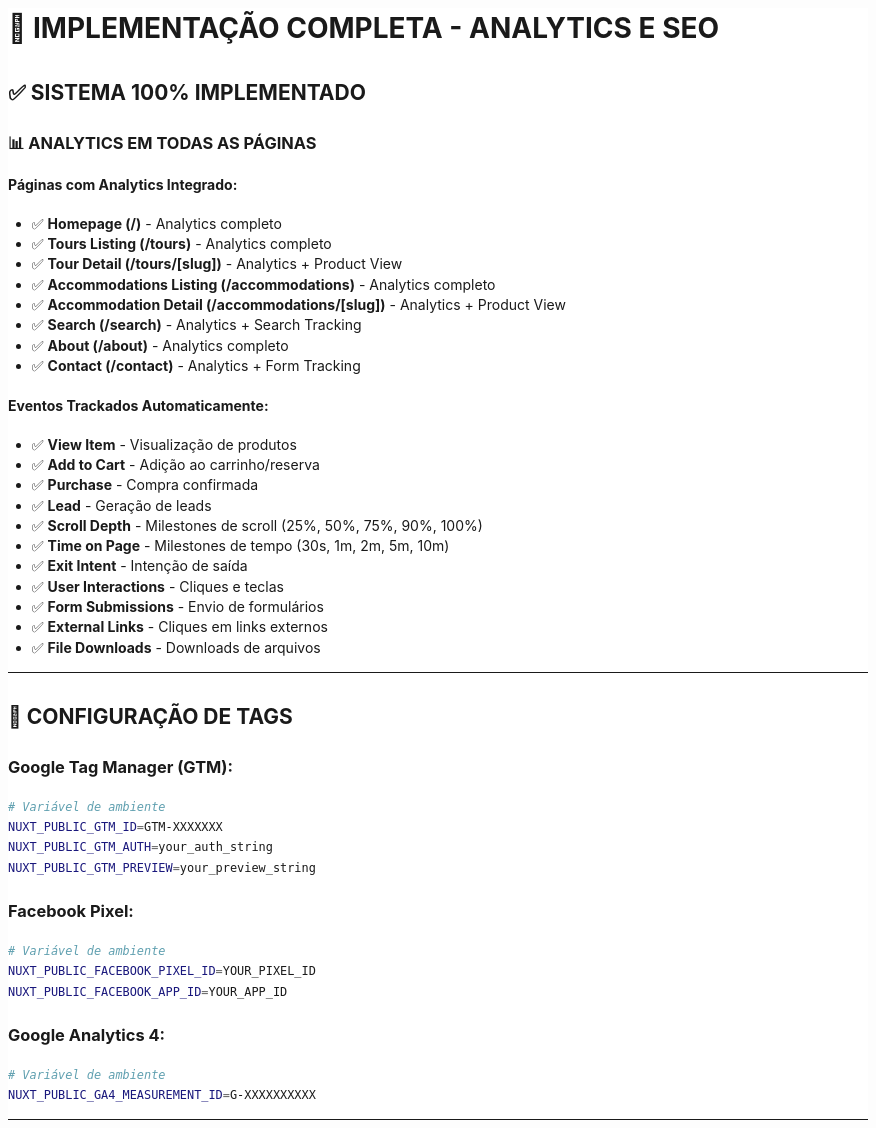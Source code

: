 # 🎉 IMPLEMENTAÇÃO COMPLETA - ANALYTICS E SEO

## ✅ **SISTEMA 100% IMPLEMENTADO**

### **📊 ANALYTICS EM TODAS AS PÁGINAS**

#### **Páginas com Analytics Integrado:**
- ✅ **Homepage (/)** - Analytics completo
- ✅ **Tours Listing (/tours)** - Analytics completo  
- ✅ **Tour Detail (/tours/[slug])** - Analytics + Product View
- ✅ **Accommodations Listing (/accommodations)** - Analytics completo
- ✅ **Accommodation Detail (/accommodations/[slug])** - Analytics + Product View
- ✅ **Search (/search)** - Analytics + Search Tracking
- ✅ **About (/about)** - Analytics completo
- ✅ **Contact (/contact)** - Analytics + Form Tracking

#### **Eventos Trackados Automaticamente:**
- ✅ **View Item** - Visualização de produtos
- ✅ **Add to Cart** - Adição ao carrinho/reserva
- ✅ **Purchase** - Compra confirmada
- ✅ **Lead** - Geração de leads
- ✅ **Scroll Depth** - Milestones de scroll (25%, 50%, 75%, 90%, 100%)
- ✅ **Time on Page** - Milestones de tempo (30s, 1m, 2m, 5m, 10m)
- ✅ **Exit Intent** - Intenção de saída
- ✅ **User Interactions** - Cliques e teclas
- ✅ **Form Submissions** - Envio de formulários
- ✅ **External Links** - Cliques em links externos
- ✅ **File Downloads** - Downloads de arquivos

---

## 🔧 **CONFIGURAÇÃO DE TAGS**

### **Google Tag Manager (GTM):**
```bash
# Variável de ambiente
NUXT_PUBLIC_GTM_ID=GTM-XXXXXXX
NUXT_PUBLIC_GTM_AUTH=your_auth_string
NUXT_PUBLIC_GTM_PREVIEW=your_preview_string
```

### **Facebook Pixel:**
```bash
# Variável de ambiente
NUXT_PUBLIC_FACEBOOK_PIXEL_ID=YOUR_PIXEL_ID
NUXT_PUBLIC_FACEBOOK_APP_ID=YOUR_APP_ID
```

### **Google Analytics 4:**
```bash
# Variável de ambiente
NUXT_PUBLIC_GA4_MEASUREMENT_ID=G-XXXXXXXXXX
```

---
